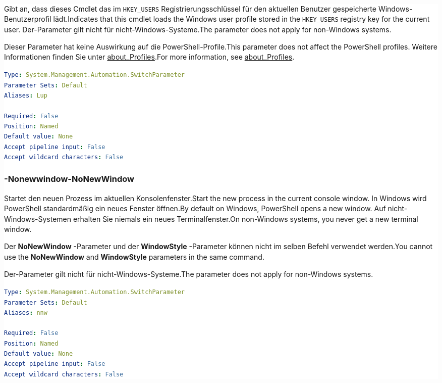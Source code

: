 <span data-ttu-id="1cf40-168">Gibt an, dass dieses Cmdlet das im `HKEY_USERS` Registrierungsschlüssel für den aktuellen Benutzer gespeicherte Windows-Benutzerprofil lädt.</span><span class="sxs-lookup"><span data-stu-id="1cf40-168">Indicates that this cmdlet loads the Windows user profile stored in the `HKEY_USERS` registry key for the current user.</span></span> <span data-ttu-id="1cf40-169">Der-Parameter gilt nicht für nicht-Windows-Systeme.</span><span class="sxs-lookup"><span data-stu-id="1cf40-169">The parameter does not apply for non-Windows systems.</span></span>

<span data-ttu-id="1cf40-170">Dieser Parameter hat keine Auswirkung auf die PowerShell-Profile.</span><span class="sxs-lookup"><span data-stu-id="1cf40-170">This parameter does not affect the PowerShell profiles.</span></span> <span data-ttu-id="1cf40-171">Weitere Informationen finden Sie unter [about_Profiles](../Microsoft.PowerShell.Core/About/about_Profiles.md).</span><span class="sxs-lookup"><span data-stu-id="1cf40-171">For more information, see [about_Profiles](../Microsoft.PowerShell.Core/About/about_Profiles.md).</span></span>

```yaml
Type: System.Management.Automation.SwitchParameter
Parameter Sets: Default
Aliases: Lup

Required: False
Position: Named
Default value: None
Accept pipeline input: False
Accept wildcard characters: False
```

### <span data-ttu-id="1cf40-172">-Nonewwindow</span><span class="sxs-lookup"><span data-stu-id="1cf40-172">-NoNewWindow</span></span>

<span data-ttu-id="1cf40-173">Startet den neuen Prozess im aktuellen Konsolenfenster.</span><span class="sxs-lookup"><span data-stu-id="1cf40-173">Start the new process in the current console window.</span></span> <span data-ttu-id="1cf40-174">In Windows wird PowerShell standardmäßig ein neues Fenster öffnen.</span><span class="sxs-lookup"><span data-stu-id="1cf40-174">By default on Windows, PowerShell opens a new window.</span></span> <span data-ttu-id="1cf40-175">Auf nicht-Windows-Systemen erhalten Sie niemals ein neues Terminalfenster.</span><span class="sxs-lookup"><span data-stu-id="1cf40-175">On non-Windows systems, you never get a new terminal window.</span></span>

<span data-ttu-id="1cf40-176">Der **NoNewWindow** -Parameter und der **WindowStyle** -Parameter können nicht im selben Befehl verwendet werden.</span><span class="sxs-lookup"><span data-stu-id="1cf40-176">You cannot use the **NoNewWindow** and **WindowStyle** parameters in the same command.</span></span>

<span data-ttu-id="1cf40-177">Der-Parameter gilt nicht für nicht-Windows-Systeme.</span><span class="sxs-lookup"><span data-stu-id="1cf40-177">The parameter does not apply for non-Windows systems.</span></span>

```yaml
Type: System.Management.Automation.SwitchParameter
Parameter Sets: Default
Aliases: nnw

Required: False
Position: Named
Default value: None
Accept pipeline input: False
Accept wildcard characters: False
```
